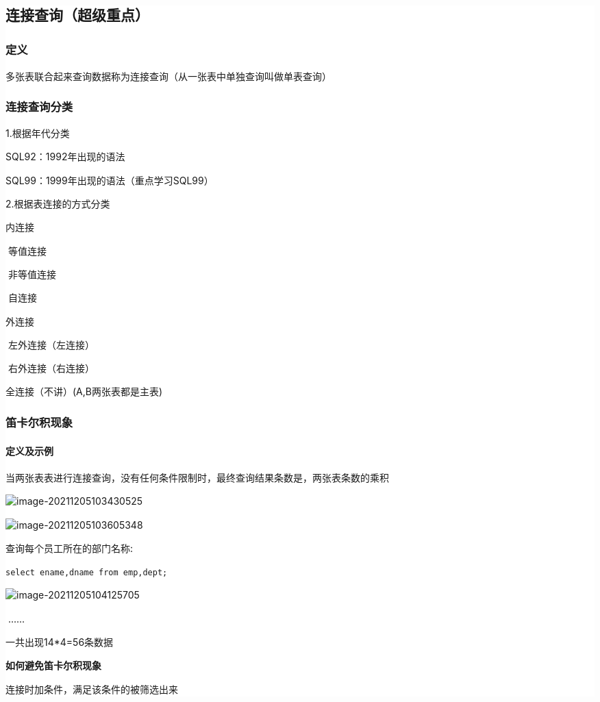 ## 连接查询（超级重点）

### 定义

多张表联合起来查询数据称为连接查询（从一张表中单独查询叫做单表查询）

### 连接查询分类

1.根据年代分类

SQL92：1992年出现的语法

SQL99：1999年出现的语法（重点学习SQL99）

2.根据表连接的方式分类

内连接

​		等值连接

​		非等值连接

​		自连接

外连接

​		左外连接（左连接）

​		右外连接（右连接）

全连接（不讲）(A,B两张表都是主表)

### 笛卡尔积现象

#### 定义及示例

当两张表表进行连接查询，没有任何条件限制时，最终查询结果条数是，两张表条数的乘积



![image-20211205103430525](C:\Users\郝锦杰\AppData\Roaming\Typora\typora-user-images\image-20211205103430525.png)

![image-20211205103605348](C:\Users\郝锦杰\AppData\Roaming\Typora\typora-user-images\image-20211205103605348.png)

查询每个员工所在的部门名称:

```mysql
select ename,dname from emp,dept;
```

![image-20211205104125705](C:\Users\郝锦杰\AppData\Roaming\Typora\typora-user-images\image-20211205104125705.png)

​                                                                  ......

一共出现14*4=56条数据

**如何避免笛卡尔积现象**

连接时加条件，满足该条件的被筛选出来
